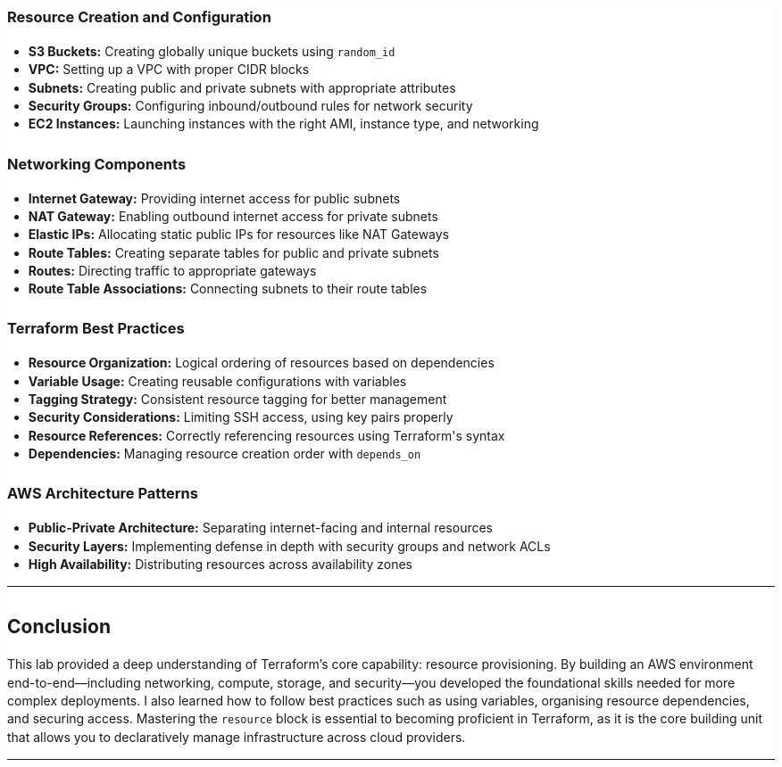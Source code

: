 ### Resource Creation and Configuration

- **S3 Buckets:** Creating globally unique buckets using `random_id`
- **VPC:** Setting up a VPC with proper CIDR blocks
- **Subnets:** Creating public and private subnets with appropriate attributes
- **Security Groups:** Configuring inbound/outbound rules for network security
- **EC2 Instances:** Launching instances with the right AMI, instance type, and networking

### Networking Components

- **Internet Gateway:** Providing internet access for public subnets
- **NAT Gateway:** Enabling outbound internet access for private subnets
- **Elastic IPs:** Allocating static public IPs for resources like NAT Gateways
- **Route Tables:** Creating separate tables for public and private subnets
- **Routes:** Directing traffic to appropriate gateways
- **Route Table Associations:** Connecting subnets to their route tables

### Terraform Best Practices

- **Resource Organization:** Logical ordering of resources based on dependencies
- **Variable Usage:** Creating reusable configurations with variables
- **Tagging Strategy:** Consistent resource tagging for better management
- **Security Considerations:** Limiting SSH access, using key pairs properly
- **Resource References:** Correctly referencing resources using Terraform's syntax
- **Dependencies:** Managing resource creation order with `depends_on`

### AWS Architecture Patterns

- **Public-Private Architecture:** Separating internet-facing and internal resources
- **Security Layers:** Implementing defense in depth with security groups and network ACLs
- **High Availability:** Distributing resources across availability zones

---

## Conclusion

This lab provided a deep understanding of Terraform’s core capability: resource provisioning. By building an AWS environment end-to-end—including networking, compute, storage, and security—you developed the foundational skills needed for more complex deployments. I also learned how to follow best practices such as using variables, organising resource dependencies, and securing access. Mastering the `resource` block is essential to becoming proficient in Terraform, as it is the core building unit that allows you to declaratively manage infrastructure across cloud providers.

---
